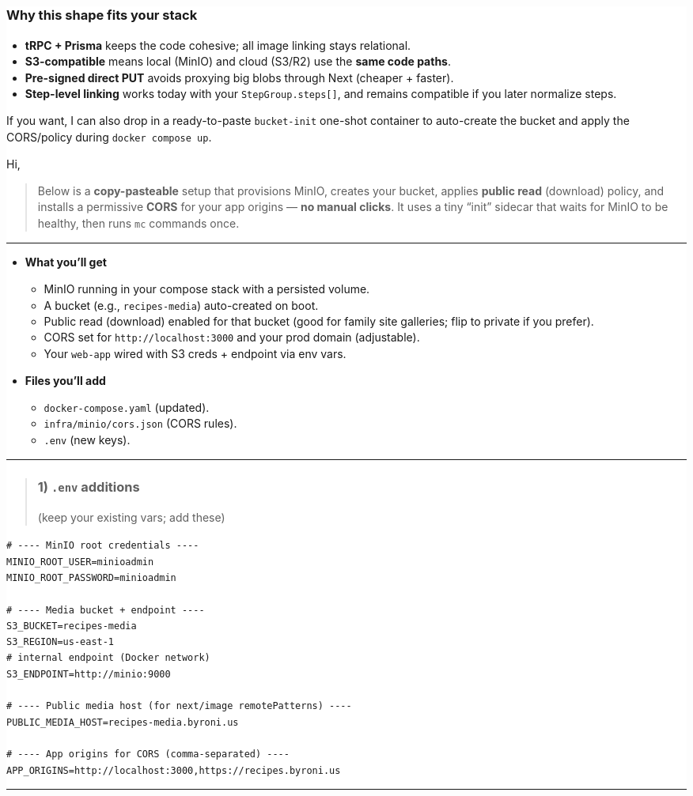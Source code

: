 
### Why this shape fits your stack

- **tRPC + Prisma** keeps the code cohesive; all image linking stays relational.
- **S3-compatible** means local (MinIO) and cloud (S3/R2) use the **same code paths**.
- **Pre-signed direct PUT** avoids proxying big blobs through Next (cheaper + faster).
- **Step-level linking** works today with your `StepGroup.steps[]`, and remains compatible if you later normalize steps.

If you want, I can also drop in a ready-to-paste `bucket-init` one-shot container to auto-create the bucket and apply the CORS/policy during `docker compose up`.

Hi,

> Below is a **copy-pasteable** setup that provisions MinIO, creates your bucket, applies **public read** (download) policy, and installs a permissive **CORS** for your app origins — **no manual clicks**. It uses a tiny “init” sidecar that waits for MinIO to be healthy, then runs `mc` commands once.

---

- **What you’ll get**

  - MinIO running in your compose stack with a persisted volume.
  - A bucket (e.g., `recipes-media`) auto-created on boot.
  - Public read (download) enabled for that bucket (good for family site galleries; flip to private if you prefer).
  - CORS set for `http://localhost:3000` and your prod domain (adjustable).
  - Your `web-app` wired with S3 creds + endpoint via env vars.

- **Files you’ll add**

  - `docker-compose.yaml` (updated).
  - `infra/minio/cors.json` (CORS rules).
  - `.env` (new keys).

---

> ### 1) `.env` additions
>
> (keep your existing vars; add these)

```
# ---- MinIO root credentials ----
MINIO_ROOT_USER=minioadmin
MINIO_ROOT_PASSWORD=minioadmin

# ---- Media bucket + endpoint ----
S3_BUCKET=recipes-media
S3_REGION=us-east-1
# internal endpoint (Docker network)
S3_ENDPOINT=http://minio:9000

# ---- Public media host (for next/image remotePatterns) ----
PUBLIC_MEDIA_HOST=recipes-media.byroni.us

# ---- App origins for CORS (comma-separated) ----
APP_ORIGINS=http://localhost:3000,https://recipes.byroni.us
```

---